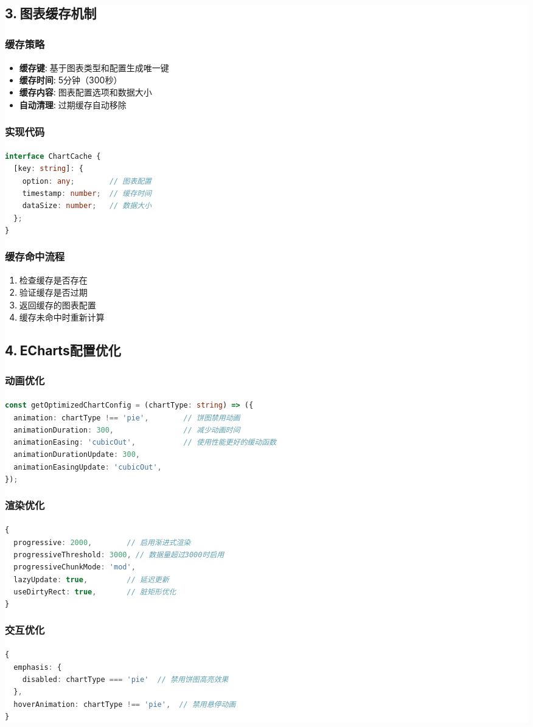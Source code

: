## 3. 图表缓存机制

### 缓存策略
- **缓存键**: 基于图表类型和配置生成唯一键
- **缓存时间**: 5分钟（300秒）
- **缓存内容**: 图表配置选项和数据大小
- **自动清理**: 过期缓存自动移除

### 实现代码
```typescript
interface ChartCache {
  [key: string]: {
    option: any;        // 图表配置
    timestamp: number;  // 缓存时间
    dataSize: number;   // 数据大小
  };
}
```

### 缓存命中流程
1. 检查缓存是否存在
2. 验证缓存是否过期
3. 返回缓存的图表配置
4. 缓存未命中时重新计算

## 4. ECharts配置优化

### 动画优化
```typescript
const getOptimizedChartConfig = (chartType: string) => ({
  animation: chartType !== 'pie',        // 饼图禁用动画
  animationDuration: 300,                // 减少动画时间
  animationEasing: 'cubicOut',           // 使用性能更好的缓动函数
  animationDurationUpdate: 300,
  animationEasingUpdate: 'cubicOut',
});
```

### 渲染优化
```typescript
{
  progressive: 2000,        // 启用渐进式渲染
  progressiveThreshold: 3000, // 数据量超过3000时启用
  progressiveChunkMode: 'mod',
  lazyUpdate: true,         // 延迟更新
  useDirtyRect: true,       // 脏矩形优化
}
```

### 交互优化
```typescript
{
  emphasis: {
    disabled: chartType === 'pie'  // 禁用饼图高亮效果
  },
  hoverAnimation: chartType !== 'pie',  // 禁用悬停动画
}
```
